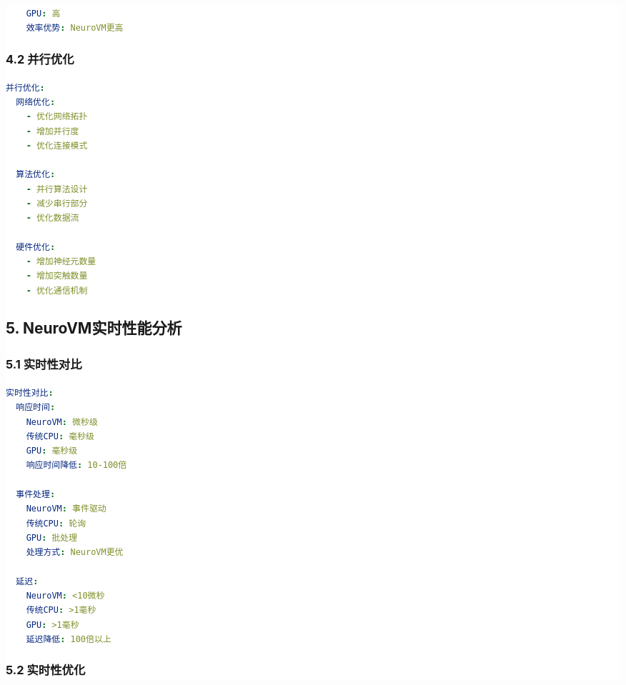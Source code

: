 ```yaml
    GPU: 高
    效率优势: NeuroVM更高
```

### 4.2 并行优化

```yaml
并行优化:
  网络优化:
    - 优化网络拓扑
    - 增加并行度
    - 优化连接模式
  
  算法优化:
    - 并行算法设计
    - 减少串行部分
    - 优化数据流
  
  硬件优化:
    - 增加神经元数量
    - 增加突触数量
    - 优化通信机制
```

## 5. NeuroVM实时性能分析

### 5.1 实时性对比

```yaml
实时性对比:
  响应时间:
    NeuroVM: 微秒级
    传统CPU: 毫秒级
    GPU: 毫秒级
    响应时间降低: 10-100倍
  
  事件处理:
    NeuroVM: 事件驱动
    传统CPU: 轮询
    GPU: 批处理
    处理方式: NeuroVM更优
  
  延迟:
    NeuroVM: <10微秒
    传统CPU: >1毫秒
    GPU: >1毫秒
    延迟降低: 100倍以上
```

### 5.2 实时性优化

